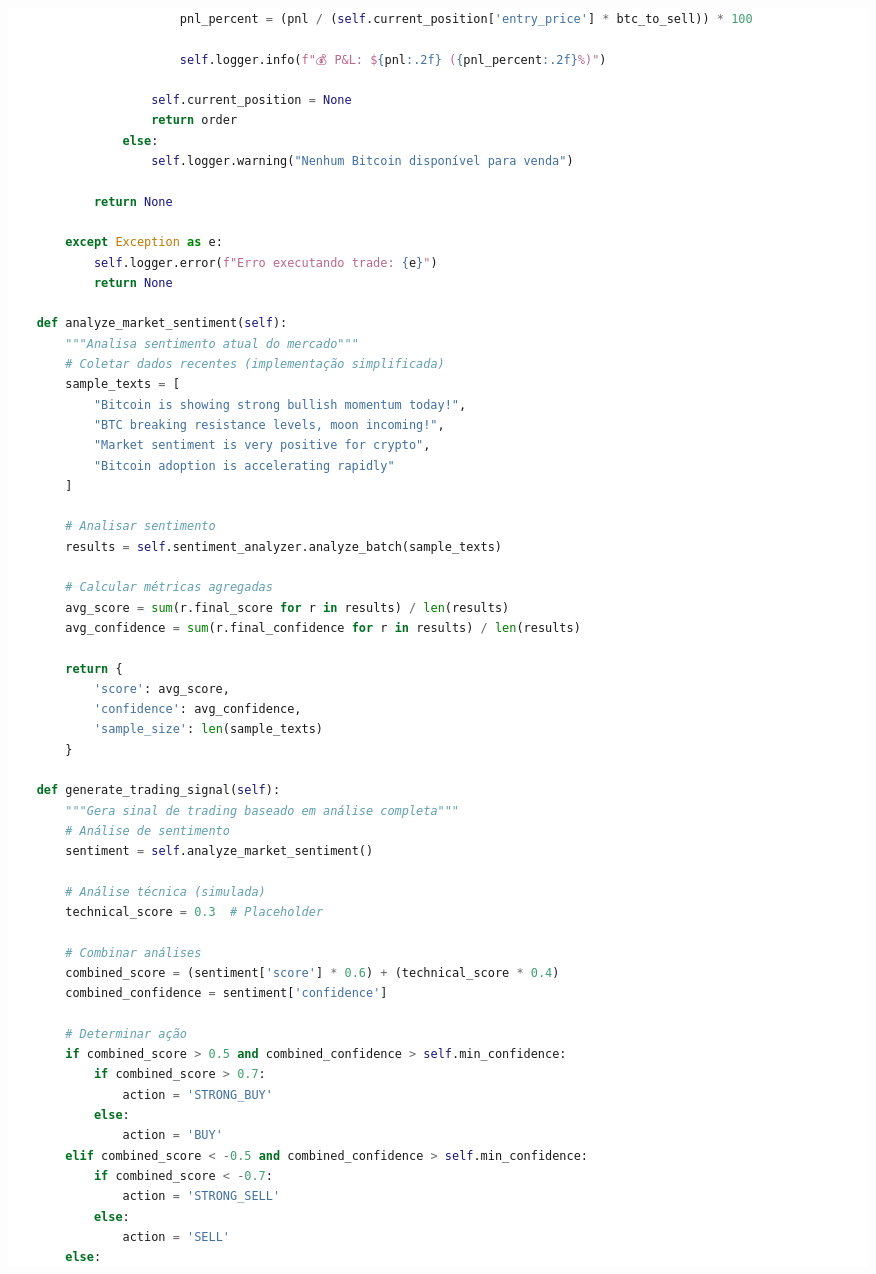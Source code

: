 ```python
                        pnl_percent = (pnl / (self.current_position['entry_price'] * btc_to_sell)) * 100
                        
                        self.logger.info(f"💰 P&L: ${pnl:.2f} ({pnl_percent:.2f}%)")
                    
                    self.current_position = None
                    return order
                else:
                    self.logger.warning("Nenhum Bitcoin disponível para venda")
            
            return None
            
        except Exception as e:
            self.logger.error(f"Erro executando trade: {e}")
            return None
    
    def analyze_market_sentiment(self):
        """Analisa sentimento atual do mercado"""
        # Coletar dados recentes (implementação simplificada)
        sample_texts = [
            "Bitcoin is showing strong bullish momentum today!",
            "BTC breaking resistance levels, moon incoming!",
            "Market sentiment is very positive for crypto",
            "Bitcoin adoption is accelerating rapidly"
        ]
        
        # Analisar sentimento
        results = self.sentiment_analyzer.analyze_batch(sample_texts)
        
        # Calcular métricas agregadas
        avg_score = sum(r.final_score for r in results) / len(results)
        avg_confidence = sum(r.final_confidence for r in results) / len(results)
        
        return {
            'score': avg_score,
            'confidence': avg_confidence,
            'sample_size': len(sample_texts)
        }
    
    def generate_trading_signal(self):
        """Gera sinal de trading baseado em análise completa"""
        # Análise de sentimento
        sentiment = self.analyze_market_sentiment()
        
        # Análise técnica (simulada)
        technical_score = 0.3  # Placeholder
        
        # Combinar análises
        combined_score = (sentiment['score'] * 0.6) + (technical_score * 0.4)
        combined_confidence = sentiment['confidence']
        
        # Determinar ação
        if combined_score > 0.5 and combined_confidence > self.min_confidence:
            if combined_score > 0.7:
                action = 'STRONG_BUY'
            else:
                action = 'BUY'
        elif combined_score < -0.5 and combined_confidence > self.min_confidence:
            if combined_score < -0.7:
                action = 'STRONG_SELL'
            else:
                action = 'SELL'
        else:
```